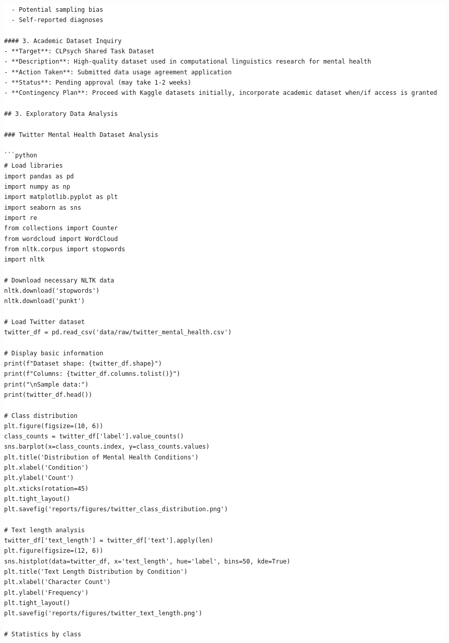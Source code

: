```
  - Potential sampling bias
  - Self-reported diagnoses

#### 3. Academic Dataset Inquiry
- **Target**: CLPsych Shared Task Dataset
- **Description**: High-quality dataset used in computational linguistics research for mental health
- **Action Taken**: Submitted data usage agreement application
- **Status**: Pending approval (may take 1-2 weeks)
- **Contingency Plan**: Proceed with Kaggle datasets initially, incorporate academic dataset when/if access is granted

## 3. Exploratory Data Analysis

### Twitter Mental Health Dataset Analysis

```python
# Load libraries
import pandas as pd
import numpy as np
import matplotlib.pyplot as plt
import seaborn as sns
import re
from collections import Counter
from wordcloud import WordCloud
from nltk.corpus import stopwords
import nltk

# Download necessary NLTK data
nltk.download('stopwords')
nltk.download('punkt')

# Load Twitter dataset
twitter_df = pd.read_csv('data/raw/twitter_mental_health.csv')

# Display basic information
print(f"Dataset shape: {twitter_df.shape}")
print(f"Columns: {twitter_df.columns.tolist()}")
print("\nSample data:")
print(twitter_df.head())

# Class distribution
plt.figure(figsize=(10, 6))
class_counts = twitter_df['label'].value_counts()
sns.barplot(x=class_counts.index, y=class_counts.values)
plt.title('Distribution of Mental Health Conditions')
plt.xlabel('Condition')
plt.ylabel('Count')
plt.xticks(rotation=45)
plt.tight_layout()
plt.savefig('reports/figures/twitter_class_distribution.png')

# Text length analysis
twitter_df['text_length'] = twitter_df['text'].apply(len)
plt.figure(figsize=(12, 6))
sns.histplot(data=twitter_df, x='text_length', hue='label', bins=50, kde=True)
plt.title('Text Length Distribution by Condition')
plt.xlabel('Character Count')
plt.ylabel('Frequency')
plt.tight_layout()
plt.savefig('reports/figures/twitter_text_length.png')

# Statistics by class
```